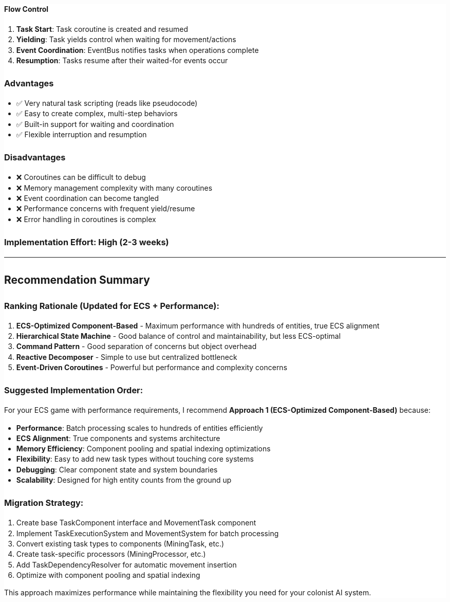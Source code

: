 #### Flow Control
1. **Task Start**: Task coroutine is created and resumed
2. **Yielding**: Task yields control when waiting for movement/actions
3. **Event Coordination**: EventBus notifies tasks when operations complete
4. **Resumption**: Tasks resume after their waited-for events occur

### Advantages
- ✅ Very natural task scripting (reads like pseudocode)
- ✅ Easy to create complex, multi-step behaviors
- ✅ Built-in support for waiting and coordination
- ✅ Flexible interruption and resumption

### Disadvantages
- ❌ Coroutines can be difficult to debug
- ❌ Memory management complexity with many coroutines
- ❌ Event coordination can become tangled
- ❌ Performance concerns with frequent yield/resume
- ❌ Error handling in coroutines is complex

### Implementation Effort: **High** (2-3 weeks)

---

## Recommendation Summary

### Ranking Rationale (Updated for ECS + Performance):

1. **ECS-Optimized Component-Based** - Maximum performance with hundreds of entities, true ECS alignment
2. **Hierarchical State Machine** - Good balance of control and maintainability, but less ECS-optimal
3. **Command Pattern** - Good separation of concerns but object overhead
4. **Reactive Decomposer** - Simple to use but centralized bottleneck
5. **Event-Driven Coroutines** - Powerful but performance and complexity concerns

### Suggested Implementation Order:

For your ECS game with performance requirements, I recommend **Approach 1 (ECS-Optimized Component-Based)** because:
- **Performance**: Batch processing scales to hundreds of entities efficiently
- **ECS Alignment**: True components and systems architecture
- **Memory Efficiency**: Component pooling and spatial indexing optimizations
- **Flexibility**: Easy to add new task types without touching core systems
- **Debugging**: Clear component state and system boundaries
- **Scalability**: Designed for high entity counts from the ground up

### Migration Strategy:

1. Create base TaskComponent interface and MovementTask component
2. Implement TaskExecutionSystem and MovementSystem for batch processing
3. Convert existing task types to components (MiningTask, etc.)
4. Create task-specific processors (MiningProcessor, etc.)
5. Add TaskDependencyResolver for automatic movement insertion
6. Optimize with component pooling and spatial indexing

This approach maximizes performance while maintaining the flexibility you need for your colonist AI system.

